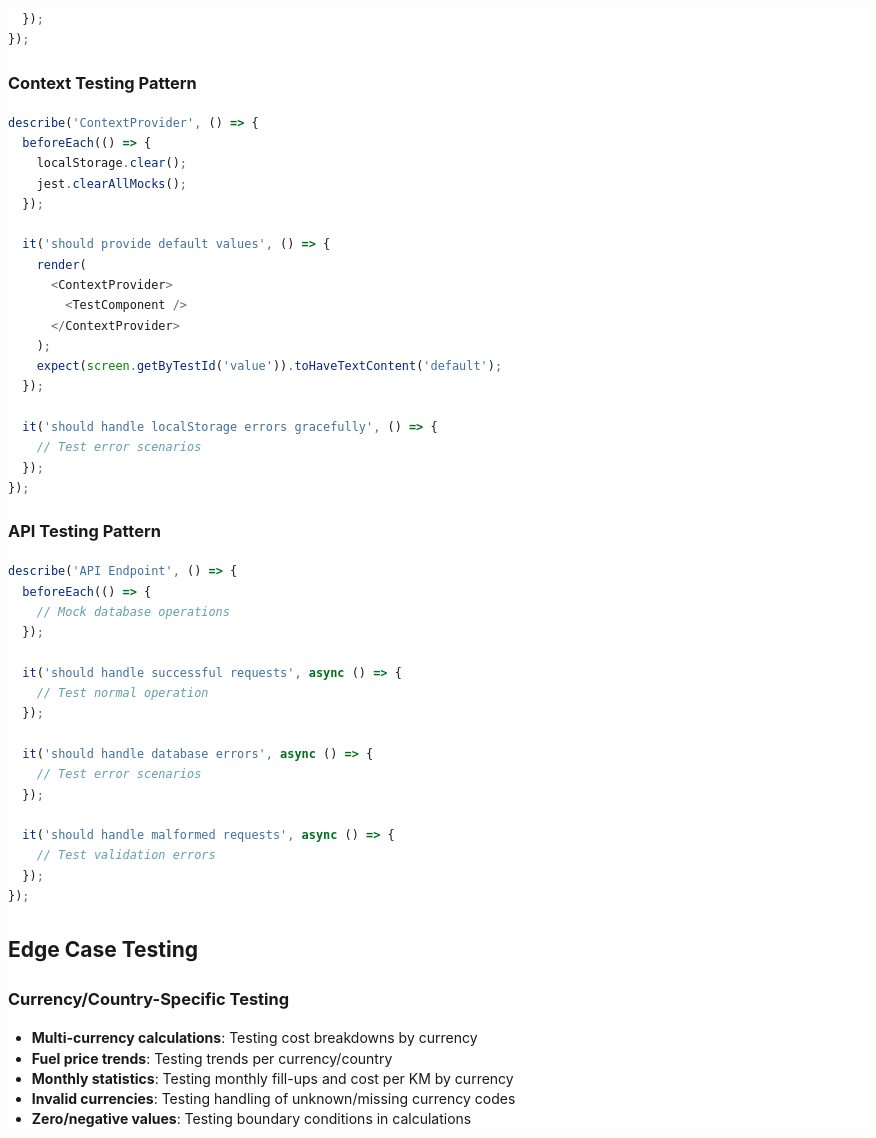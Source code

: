 ```javascript
  });
});
```

### Context Testing Pattern
```javascript
describe('ContextProvider', () => {
  beforeEach(() => {
    localStorage.clear();
    jest.clearAllMocks();
  });

  it('should provide default values', () => {
    render(
      <ContextProvider>
        <TestComponent />
      </ContextProvider>
    );
    expect(screen.getByTestId('value')).toHaveTextContent('default');
  });

  it('should handle localStorage errors gracefully', () => {
    // Test error scenarios
  });
});
```

### API Testing Pattern
```javascript
describe('API Endpoint', () => {
  beforeEach(() => {
    // Mock database operations
  });

  it('should handle successful requests', async () => {
    // Test normal operation
  });

  it('should handle database errors', async () => {
    // Test error scenarios
  });

  it('should handle malformed requests', async () => {
    // Test validation errors
  });
});
```

## Edge Case Testing

### Currency/Country-Specific Testing
- **Multi-currency calculations**: Testing cost breakdowns by currency
- **Fuel price trends**: Testing trends per currency/country
- **Monthly statistics**: Testing monthly fill-ups and cost per KM by currency
- **Invalid currencies**: Testing handling of unknown/missing currency codes
- **Zero/negative values**: Testing boundary conditions in calculations
